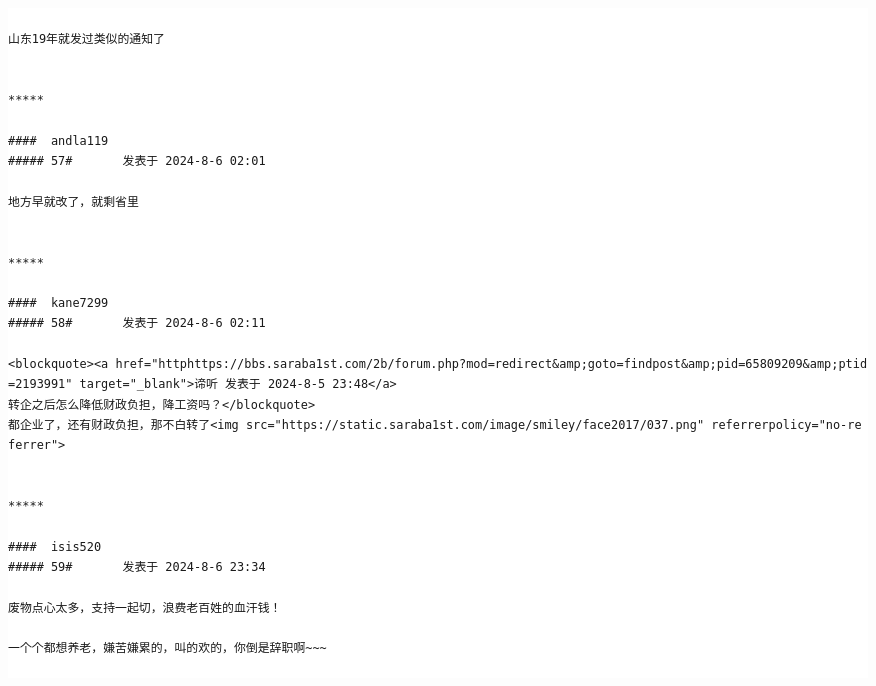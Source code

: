 ~~~~~~~~~~~~~~~~~~~~~~~~~~~~~~~~~~

山东19年就发过类似的通知了


*****

####  andla119  
##### 57#       发表于 2024-8-6 02:01

地方早就改了，就剩省里


*****

####  kane7299  
##### 58#       发表于 2024-8-6 02:11

<blockquote><a href="httphttps://bbs.saraba1st.com/2b/forum.php?mod=redirect&amp;goto=findpost&amp;pid=65809209&amp;ptid=2193991" target="_blank">谛听 发表于 2024-8-5 23:48</a>
转企之后怎么降低财政负担，降工资吗？</blockquote>
都企业了，还有财政负担，那不白转了<img src="https://static.saraba1st.com/image/smiley/face2017/037.png" referrerpolicy="no-referrer">


*****

####  isis520  
##### 59#       发表于 2024-8-6 23:34

废物点心太多，支持一起切，浪费老百姓的血汗钱！

一个个都想养老，嫌苦嫌累的，叫的欢的，你倒是辞职啊~~~

